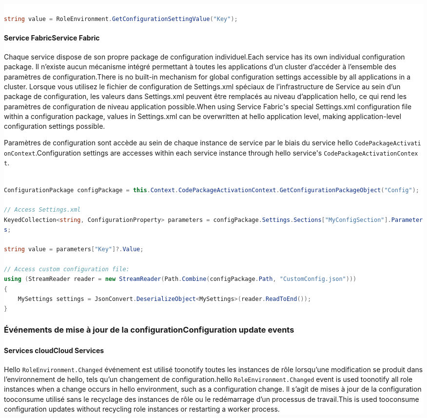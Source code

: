 ```C#

string value = RoleEnvironment.GetConfigurationSettingValue("Key");

```

#### <a name="service-fabric"></a><span data-ttu-id="b73dc-198">Service Fabric</span><span class="sxs-lookup"><span data-stu-id="b73dc-198">Service Fabric</span></span>
<span data-ttu-id="b73dc-199">Chaque service dispose de son propre package de configuration individuel.</span><span class="sxs-lookup"><span data-stu-id="b73dc-199">Each service has its own individual configuration package.</span></span> <span data-ttu-id="b73dc-200">Il n’existe aucun mécanisme intégré permettant à toutes les applications d’un cluster d’accéder à l’ensemble des paramètres de configuration.</span><span class="sxs-lookup"><span data-stu-id="b73dc-200">There is no built-in mechanism for global configuration settings accessible by all applications in a cluster.</span></span> <span data-ttu-id="b73dc-201">Lorsque vous utilisez le fichier de configuration de Settings.xml spéciaux de l’infrastructure de Service au sein d’un package de configuration, les valeurs dans Settings.xml peuvent être remplacés au niveau d’application hello, ce qui rend les paramètres de configuration de niveau application possible.</span><span class="sxs-lookup"><span data-stu-id="b73dc-201">When using Service Fabric's special Settings.xml configuration file within a configuration package, values in Settings.xml can be overwritten at hello application level, making application-level configuration settings possible.</span></span>

<span data-ttu-id="b73dc-202">Paramètres de configuration sont accède au sein de chaque instance de service par le biais du service hello `CodePackageActivationContext`.</span><span class="sxs-lookup"><span data-stu-id="b73dc-202">Configuration settings are accesses within each service instance through hello service's `CodePackageActivationContext`.</span></span>

```C#

ConfigurationPackage configPackage = this.Context.CodePackageActivationContext.GetConfigurationPackageObject("Config");

// Access Settings.xml
KeyedCollection<string, ConfigurationProperty> parameters = configPackage.Settings.Sections["MyConfigSection"].Parameters;

string value = parameters["Key"]?.Value;

// Access custom configuration file:
using (StreamReader reader = new StreamReader(Path.Combine(configPackage.Path, "CustomConfig.json")))
{
    MySettings settings = JsonConvert.DeserializeObject<MySettings>(reader.ReadToEnd());
}

```

### <a name="configuration-update-events"></a><span data-ttu-id="b73dc-203">Événements de mise à jour de la configuration</span><span class="sxs-lookup"><span data-stu-id="b73dc-203">Configuration update events</span></span>
#### <a name="cloud-services"></a><span data-ttu-id="b73dc-204">Services cloud</span><span class="sxs-lookup"><span data-stu-id="b73dc-204">Cloud Services</span></span>
<span data-ttu-id="b73dc-205">Hello `RoleEnvironment.Changed` événement est utilisé toonotify toutes les instances de rôle lorsqu’une modification se produit dans l’environnement de hello, tels qu’un changement de configuration.</span><span class="sxs-lookup"><span data-stu-id="b73dc-205">hello `RoleEnvironment.Changed` event is used toonotify all role instances when a change occurs in hello environment, such as a configuration change.</span></span> <span data-ttu-id="b73dc-206">Il s’agit de mises à jour de la configuration tooconsume utilisé sans le recyclage des instances de rôle ou le redémarrage d’un processus de travail.</span><span class="sxs-lookup"><span data-stu-id="b73dc-206">This is used tooconsume configuration updates without recycling role instances or restarting a worker process.</span></span>


[3]: ./media/service-fabric-cloud-services-migration-worker-role-stateless-service/service-fabric-cloud-service-projects.png
[4]: ./media/service-fabric-cloud-services-migration-worker-role-stateless-service/worker-role-to-stateless-service.png